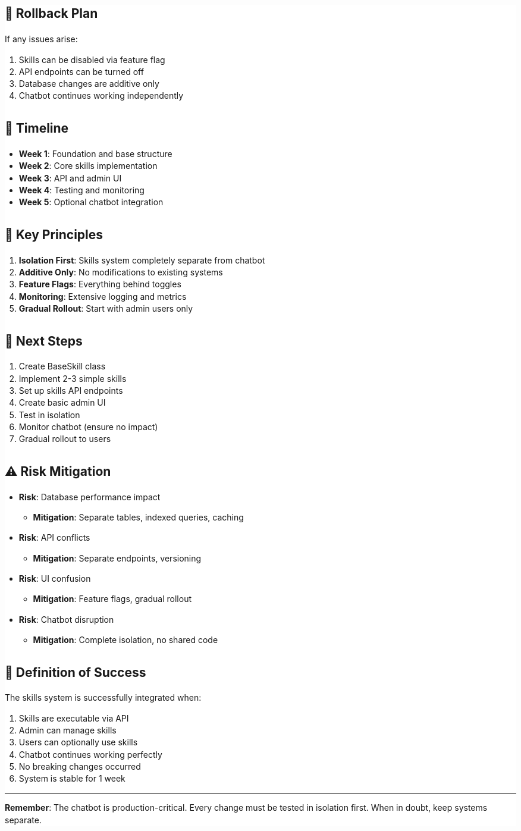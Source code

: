 ## 🚨 Rollback Plan
If any issues arise:
1. Skills can be disabled via feature flag
2. API endpoints can be turned off
3. Database changes are additive only
4. Chatbot continues working independently

## 📅 Timeline
- **Week 1**: Foundation and base structure
- **Week 2**: Core skills implementation
- **Week 3**: API and admin UI
- **Week 4**: Testing and monitoring
- **Week 5**: Optional chatbot integration

## 🔑 Key Principles
1. **Isolation First**: Skills system completely separate from chatbot
2. **Additive Only**: No modifications to existing systems
3. **Feature Flags**: Everything behind toggles
4. **Monitoring**: Extensive logging and metrics
5. **Gradual Rollout**: Start with admin users only

## 📝 Next Steps
1. Create BaseSkill class
2. Implement 2-3 simple skills
3. Set up skills API endpoints
4. Create basic admin UI
5. Test in isolation
6. Monitor chatbot (ensure no impact)
7. Gradual rollout to users

## ⚠️ Risk Mitigation
- **Risk**: Database performance impact
  - **Mitigation**: Separate tables, indexed queries, caching
  
- **Risk**: API conflicts
  - **Mitigation**: Separate endpoints, versioning
  
- **Risk**: UI confusion
  - **Mitigation**: Feature flags, gradual rollout
  
- **Risk**: Chatbot disruption
  - **Mitigation**: Complete isolation, no shared code

## 🎯 Definition of Success
The skills system is successfully integrated when:
1. Skills are executable via API
2. Admin can manage skills
3. Users can optionally use skills
4. Chatbot continues working perfectly
5. No breaking changes occurred
6. System is stable for 1 week

---

**Remember**: The chatbot is production-critical. Every change must be tested in isolation first. When in doubt, keep systems separate.